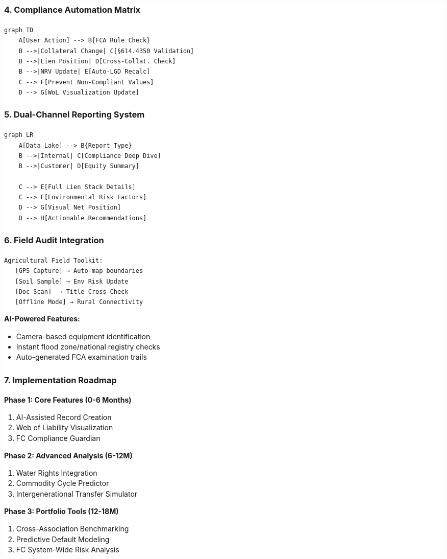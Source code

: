### 4. Compliance Automation Matrix
```mermaid
graph TD
    A[User Action] --> B{FCA Rule Check}
    B -->|Collateral Change| C[§614.4350 Validation]
    B -->|Lien Position| D[Cross-Collat. Check]
    B -->|NRV Update| E[Auto-LGD Recalc]
    C --> F[Prevent Non-Compliant Values]
    D --> G[WoL Visualization Update]
```

### 5. Dual-Channel Reporting System
```mermaid
graph LR
    A[Data Lake] --> B{Report Type}
    B -->|Internal| C[Compliance Deep Dive]
    B -->|Customer| D[Equity Summary]
    
    C --> E[Full Lien Stack Details]
    C --> F[Environmental Risk Factors]
    D --> G[Visual Net Position]
    D --> H[Actionable Recommendations]
```

### 6. Field Audit Integration
```
Agricultural Field Toolkit:
   [GPS Capture] → Auto-map boundaries
   [Soil Sample] → Env Risk Update
   [Doc Scan]  → Title Cross-Check
   [Offline Mode] → Rural Connectivity
```

**AI-Powered Features:**
- Camera-based equipment identification
- Instant flood zone/national registry checks
- Auto-generated FCA examination trails

### 7. Implementation Roadmap

**Phase 1: Core Features (0-6 Months)**
1. AI-Assisted Record Creation
2. Web of Liability Visualization
3. FC Compliance Guardian

**Phase 2: Advanced Analysis (6-12M)**
1. Water Rights Integration
2. Commodity Cycle Predictor
3. Intergenerational Transfer Simulator

**Phase 3: Portfolio Tools (12-18M)**
1. Cross-Association Benchmarking
2. Predictive Default Modeling
3. FC System-Wide Risk Analysis
